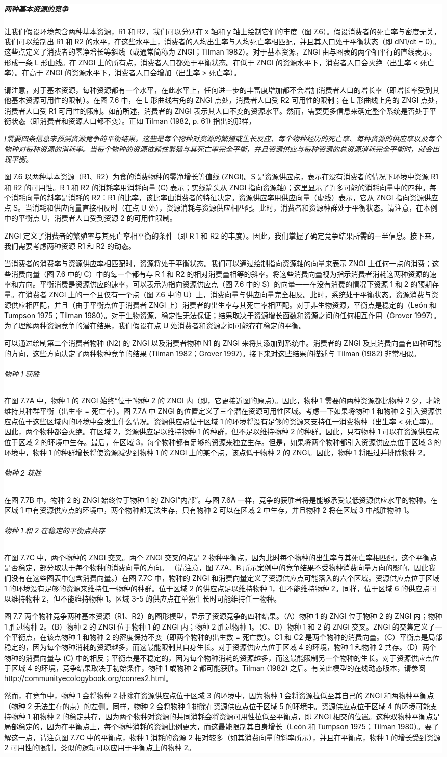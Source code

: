 ##### 两种基本资源的竞争

让我们假设环境包含两种基本资源，R1 和 R2，我们可以分别在 x 轴和 y 轴上绘制它们的丰度（图 7.6）。假设消费者的死亡率与密度无关，我们可以绘制出 R1 和 R2 的水平，在这些水平上，消费者的人均出生率与人均死亡率相匹配，并且其人口处于平衡状态（即 dN1/dt = 0）。这些点定义了消费者的零净增长等斜线（或通常简称为 ZNGI；Tilman 1982）。对于基本资源，ZNGI 由与图表的两个轴平行的直线表示，形成一条 L 形曲线。在 ZNGI 上的所有点，消费者人口都处于平衡状态。在低于 ZNGI 的资源水平下，消费者人口会灭绝（出生率 < 死亡率）。在高于 ZNGI 的资源水平下，消费者人口会增加（出生率 > 死亡率）。

请注意，对于基本资源，每种资源都有一个水平，在此水平上，任何进一步的丰富度增加都不会增加消费者人口的增长率（即增长率受到其他基本资源可用性的限制）。在图 7.6 中，在 L 形曲线右角的 ZNGI 点处，消费者人口受 R2 可用性的限制；在 L 形曲线上角的 ZNGI 点处，消费者人口受 R1 可用性的限制。如前所述，消费者的 ZNGI 表示其人口不变的资源水平。然而，需要更多信息来确定整个系统是否处于平衡状态（即消费者和资源人口都不变）。正如 Tilman (1982, p. 61) 指出的那样，

*[需要四条信息来预测资源竞争的平衡结果。这些是每个物种对资源的繁殖或生长反应、每个物种经历的死亡率、每种资源的供应率以及每个物种对每种资源的消耗率。当每个物种的资源依赖性繁殖与其死亡率完全平衡，并且资源供应与每种资源的总资源消耗完全平衡时，就会出现平衡。*

图 7.6 以两种基本资源（R1、R2）为食的消费物种的零净增长等值线 (ZNGI)。S 是资源供应点，表示在没有消费者的情况下环境中资源 R1 和 R2 的可用性。R 1 和 R2 的消耗率用消耗向量 (C) 表示；实线箭头从 ZNGI 指向资源轴)；这里显示了许多可能的消耗向量中的四种。每个消耗向量的斜率是消耗的 R2：R1 的比率，该比率由消费者的特征决定。资源供应率用供应向量（虚线）表示，它从 ZNGI 指向资源供应点 S。当消耗和供应向量直接相反时（在点 U 处），资源消耗与资源供应相匹配。此时，消费者和资源种群处于平衡状态。请注意，在本例中的平衡点 U，消费者人口受到资源 2 的可用性限制。

ZNGI 定义了消费者的繁殖率与其死亡率相平衡的条件（即 R 1 和 R2 的丰度）。因此，我们掌握了确定竞争结果所需的一半信息。接下来，我们需要考虑两种资源 R1 和 R2 的动态。

当消费者的消费率与资源供应率相匹配时，资源将处于平衡状态。我们可以通过绘制指向资源轴的向量来表示 ZNGI 上任何一点的消费；这些消费向量（图 7.6 中的 C）中的每一个都有与 R 1 和 R2 的相对消费量相等的斜率。将这些消费向量视为指示消费者消耗这两种资源的速率和方向。平衡消费是资源供应的速率，可以表示为指向资源供应点（图 7.6 中的 S）的向量——在没有消费的情况下资源 1 和 2 的预期存量。在消费者 ZNGI 上的一个且仅有一个点（图 7.6 中的 U）上，消费向量与供应向量完全相反。此时，系统处于平衡状态。资源消费与资源供应相匹配，并且（由于平衡点位于消费者 ZNGI 上）消费者的出生率与其死亡率相匹配。对于非生物资源，平衡点是稳定的（León 和 Tumpson 1975；Tilman 1980）。对于生物资源，稳定性无法保证；结果取决于资源增长函数和资源之间的任何相互作用（Grover 1997）。为了理解两种资源竞争的潜在结果，我们假设在点 U 处消费者和资源之间可能存在稳定的平衡。

可以通过绘制第二个消费者物种 (N2) 的 ZNGI 以及消费者物种 N1 的 ZNGI 来将其添加到系统中。消费者的 ZNGI 及其消费向量有四种可能的方向，这些方向决定了两种物种竞争的结果 (Tilman 1982；Grover 1997)。接下来对这些结果的描述与 Tilman (1982) 非常相似。

###### 物种 1 获胜

在图 7.7A 中，物种 1 的 ZNGI 始终“位于”物种 2 的 ZNGI 内（即，它更接近图的原点）。因此，物种 1 需要的两种资源都比物种 2 少，才能维持其种群平衡（出生率 = 死亡率）。图 7.7A 中 ZNGI 的位置定义了三个潜在资源可用性区域。考虑一下如果将物种 1 和物种 2 引入资源供应点位于这些区域内的环境中会发生什么情况。资源供应点位于区域 1 的环境将没有足够的资源来支持任一消费物种（出生率 < 死亡率）。因此，两个物种都会灭绝。在区域 2，资源供应足以维持物种 1 的种群，但不足以维持物种 2 的种群。因此，只有物种 1 可以在资源供应点位于区域 2 的环境中生存。最后，在区域 3，每个物种都有足够的资源来独立生存。但是，如果将两个物种都引入资源供应点位于区域 3 的环境中，物种 1 的种群增长将使资源减少到物种 1 的 ZNGI 上的某个点，该点低于物种 2 的 ZNGI。因此，物种 1 将胜过并排除物种 2。

###### 物种 2 获胜

在图 7.7B 中，物种 2 的 ZNGI 始终位于物种 1 的 ZNGI“内部”。与图 7.6A 一样，竞争的获胜者将是能够承受最低资源供应水平的物种。在区域 1 中有资源供应点的环境中，两个物种都无法生存，只有物种 2 可以在区域 2 中生存，并且物种 2 将在区域 3 中战胜物种 1。

###### 物种 1 和 2 在稳定的平衡点共存

在图 7.7C 中，两个物种的 ZNGI 交叉。两个 ZNGI 交叉的点是 2 物种平衡点，因为此时每个物种的出生率与其死亡率相匹配。这个平衡点是否稳定，部分取决于每个物种的消费向量的方向。 （请注意，图 7.7A、B 所示案例中的竞争结果不受物种消费向量方向的影响，因此我们没有在这些图表中包含消费向量。）在图 7.7C 中，物种的 ZNGI 和消费向量定义了资源供应点可能落入的六个区域。资源供应点位于区域 1 的环境没有足够的资源来维持任一物种的种群。位于区域 2 的供应点足以维持物种 1，但不能维持物种 2。同样，位于区域 6 的供应点可以维持物种 2，但不能维持物种 1。区域 3-5 的供应点在单独生长时可能维持任一物种。

图 7.7 两个物种竞争两种基本资源（R1、R2）的图形模型，显示了资源竞争的四种结果。（A）物种 1 的 ZNGI 位于物种 2 的 ZNGI 内；物种 1 胜过物种 2。（B）物种 2 的 ZNGI 位于物种 1 的 ZNGI 内；物种 2 胜过物种 1。（C、D）物种 1 和 2 的 ZNGI 交叉。ZNGI 的交集定义了一个平衡点，在该点物种 1 和物种 2 的密度保持不变（即两个物种的出生数 = 死亡数）。C1 和 C2 是两个物种的消费向量。（C）平衡点是局部稳定的，因为每个物种消耗的资源越多，而这最能限制其自身生长。对于资源供应点位于区域 4 的环境，物种 1 和物种 2 共存。（D）两个物种的消费向量与 (C) 中的相反；平衡点是不稳定的，因为每个物种消耗的资源越多，而这最能限制另一个物种的生长。对于资源供应点位于区域 4 的环境，竞争结果取决于初始条件，物种 1 或物种 2 都可能获胜。Tilman (1982) 之后。有关此模型的在线动态版本，请参阅 http://communityecologybook.org/conres2.html。

然而，在竞争中，物种 1 会将物种 2 排除在资源供应点位于区域 3 的环境中，因为物种 1 会将资源拉低至其自己的 ZNGI 和两物种平衡点（物种 2 无法生存的点）的左侧。同样，物种 2 会将物种 1 排除在资源供应点位于区域 5 的环境中。资源供应点位于区域 4 的环境可能支持物种 1 和物种 2 的稳定共存，因为两个物种对资源的共同消耗会将资源可用性拉低至平衡点，即 ZNGI 相交的位置。这种双物种平衡点是局部稳定的，因为在平衡点上，每个物种消耗的资源比例更大，而这最能限制其自身增长（León 和 Tumpson 1975；Tilman 1980）。要了解这一点，请注意图 7.7C 中的平衡点，物种 1 消耗的资源 2 相对较多（如其消费向量的斜率所示），并且在平衡点，物种 1 的增长受到资源 2 可用性的限制。类似的逻辑可以应用于平衡点上的物种 2。
